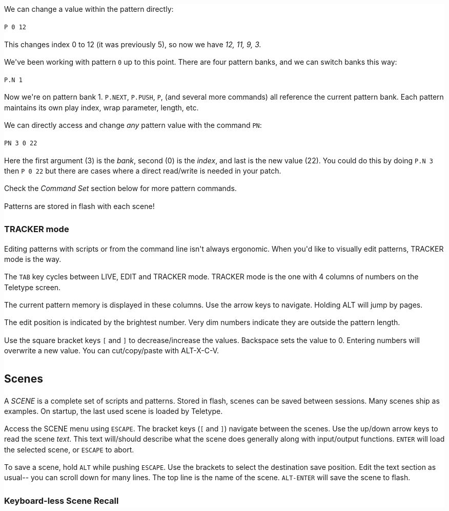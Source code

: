 We can change a value within the pattern directly:

    P 0 12

This changes index 0 to 12 (it was previously 5), so now we have *12, 11, 9, 3.*

We've been working with pattern `0` up to this point. There are four pattern banks, and we can switch banks this way:

    P.N 1

Now we're on pattern bank 1. `P.NEXT`, `P.PUSH`, `P`, (and several more commands) all reference the current pattern bank. Each pattern maintains its own play index, wrap parameter, length, etc.

We can directly access and change *any* pattern value with the command `PN`:

    PN 3 0 22

Here the first argument (3) is the *bank*, second (0) is the *index*, and last is the new value (22). You could do this by doing `P.N 3` then `P 0 22` but there are cases where a direct read/write is needed in your patch.

Check the *Command Set* section below for more pattern commands.

Patterns are stored in flash with each scene!

### TRACKER mode

Editing patterns with scripts or from the command line isn't always ergonomic. When you'd like to visually edit patterns, TRACKER mode is the way.

The `TAB` key cycles between LIVE, EDIT and TRACKER mode.  TRACKER mode is the one with 4 columns of numbers on the Teletype screen.

The current pattern memory is displayed in these columns. Use the arrow keys to navigate. Holding ALT will jump by pages.

The edit position is indicated by the brightest number. Very dim numbers indicate they are outside the pattern length.

Use the square bracket keys `[` and `]` to decrease/increase the values. Backspace sets the value to 0. Entering numbers will overwrite a new value. You can cut/copy/paste with ALT-X-C-V.


## Scenes

A *SCENE* is a complete set of scripts and patterns. Stored in flash, scenes can be saved between sessions. Many scenes ship as examples. On startup, the last used scene is loaded by Teletype.

Access the SCENE menu using `ESCAPE`. The bracket keys (`[` and `]`) navigate between the scenes. Use the up/down arrow keys to read the scene *text*. This text will/should describe what the scene does generally along with input/output functions. `ENTER` will load the selected scene, or `ESCAPE` to abort.

To save a scene, hold `ALT` while pushing `ESCAPE`. Use the brackets to select the destination save position. Edit the text section as usual-- you can scroll down for many lines. The top line is the name of the scene. `ALT-ENTER` will save the scene to flash.

### Keyboard-less Scene Recall
